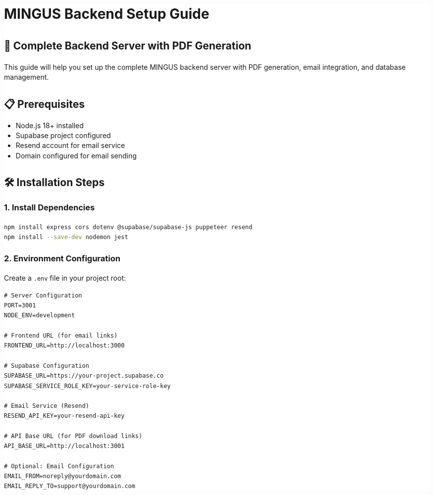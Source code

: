# MINGUS Backend Setup Guide

## 🚀 Complete Backend Server with PDF Generation

This guide will help you set up the complete MINGUS backend server with PDF generation, email integration, and database management.

## 📋 Prerequisites

- Node.js 18+ installed
- Supabase project configured
- Resend account for email service
- Domain configured for email sending

## 🛠️ Installation Steps

### 1. Install Dependencies

```bash
npm install express cors dotenv @supabase/supabase-js puppeteer resend
npm install --save-dev nodemon jest
```

### 2. Environment Configuration

Create a `.env` file in your project root:

```env
# Server Configuration
PORT=3001
NODE_ENV=development

# Frontend URL (for email links)
FRONTEND_URL=http://localhost:3000

# Supabase Configuration
SUPABASE_URL=https://your-project.supabase.co
SUPABASE_SERVICE_ROLE_KEY=your-service-role-key

# Email Service (Resend)
RESEND_API_KEY=your-resend-api-key

# API Base URL (for PDF download links)
API_BASE_URL=http://localhost:3001

# Optional: Email Configuration
EMAIL_FROM=noreply@yourdomain.com
EMAIL_REPLY_TO=support@yourdomain.com
```
